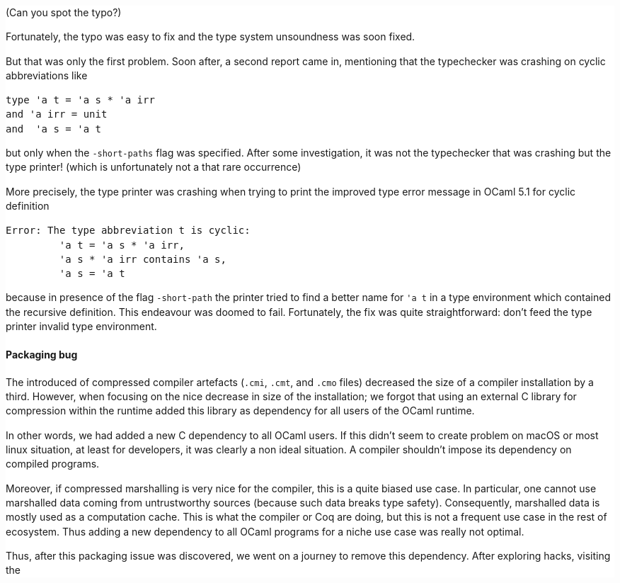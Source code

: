 <p>(Can you spot the typo?)</p>
<p>Fortunately, the typo was easy to fix and the type system unsoundness
was soon fixed.</p>
<p>But that was only the first problem. Soon after, a second report came
in, mentioning that the typechecker was crashing on cyclic abbreviations
like</p>
<div class="highlight"><pre><span></span><span class="k">type</span> <span class="k">'</span><span class="n">a</span> <span class="n">t</span> <span class="o">=</span> <span class="k">'</span><span class="n">a</span> <span class="n">s</span> <span class="o">*</span> <span class="k">'</span><span class="n">a</span> <span class="n">irr</span>
<span class="ow">and</span> <span class="k">'</span><span class="n">a</span> <span class="n">irr</span> <span class="o">=</span> <span class="kt">unit</span>
<span class="ow">and</span>  <span class="k">'</span><span class="n">a</span> <span class="n">s</span> <span class="o">=</span> <span class="k">'</span><span class="n">a</span> <span class="n">t</span>
</pre></div>

<p>but only when the <code>-short-paths</code> flag was specified. After
some investigation, it was not the typechecker that was crashing but the
type printer! (which is unfortunately not a that rare occurrence)</p>
<p>More precisely, the type printer was crashing when trying to print
the improved type error message in OCaml 5.1 for cyclic definition</p>
<div class="highlight"><pre><span></span><span class="n">Error</span><span class="o">:</span><span class="w"> </span><span class="n">The</span><span class="w"> </span><span class="n">type</span><span class="w"> </span><span class="n">abbreviation</span><span class="w"> </span><span class="n">t</span><span class="w"> </span><span class="k">is</span><span class="w"> </span><span class="n">cyclic</span><span class="o">:</span>
<span class="w">         </span><span class="s1">'a t = '</span><span class="n">a</span><span class="w"> </span><span class="n">s</span><span class="w"> </span><span class="o">*</span><span class="w"> </span><span class="s1">'a irr,</span>
<span class="s1">         '</span><span class="n">a</span><span class="w"> </span><span class="n">s</span><span class="w"> </span><span class="o">*</span><span class="w"> </span><span class="s1">'a irr contains '</span><span class="n">a</span><span class="w"> </span><span class="n">s</span><span class="o">,</span>
<span class="w">         </span><span class="s1">'a s = '</span><span class="n">a</span><span class="w"> </span><span class="n">t</span>
</pre></div>

<p>because in presence of the flag <code>-short-path</code> the printer
tried to find a better name for <code>'a t</code> in a type environment
which contained the recursive definition. This endeavour was doomed to
fail. Fortunately, the fix was quite straightforward: don&rsquo;t feed the
type printer invalid type environment.</p>
<h4>Packaging bug</h4>
<p>The introduced of compressed compiler artefacts (<code>.cmi</code>,
<code>.cmt</code>, and <code>.cmo</code> files) decreased the size of a
compiler installation by a third. However, when focusing on the nice
decrease in size of the installation; we forgot that using an external C
library for compression within the runtime added this library as
dependency for all users of the OCaml runtime.</p>
<p>In other words, we had added a new C dependency to all OCaml users.
If this didn&rsquo;t seem to create problem on macOS or most linux situation,
at least for developers, it was clearly a non ideal situation. A
compiler shouldn&rsquo;t impose its dependency on compiled programs.</p>
<p>Moreover, if compressed marshalling is very nice for the compiler,
this is a quite biased use case. In particular, one cannot use
marshalled data coming from untrustworthy sources (because such data
breaks type safety). Consequently, marshalled data is mostly used as a
computation cache. This is what the compiler or Coq are doing, but this
is not a frequent use case in the rest of ecosystem. Thus adding a new
dependency to all OCaml programs for a niche use case was really not
optimal.</p>
<p>Thus, after this packaging issue was discovered, we went on a journey
to remove this dependency. After exploring hacks, visiting the